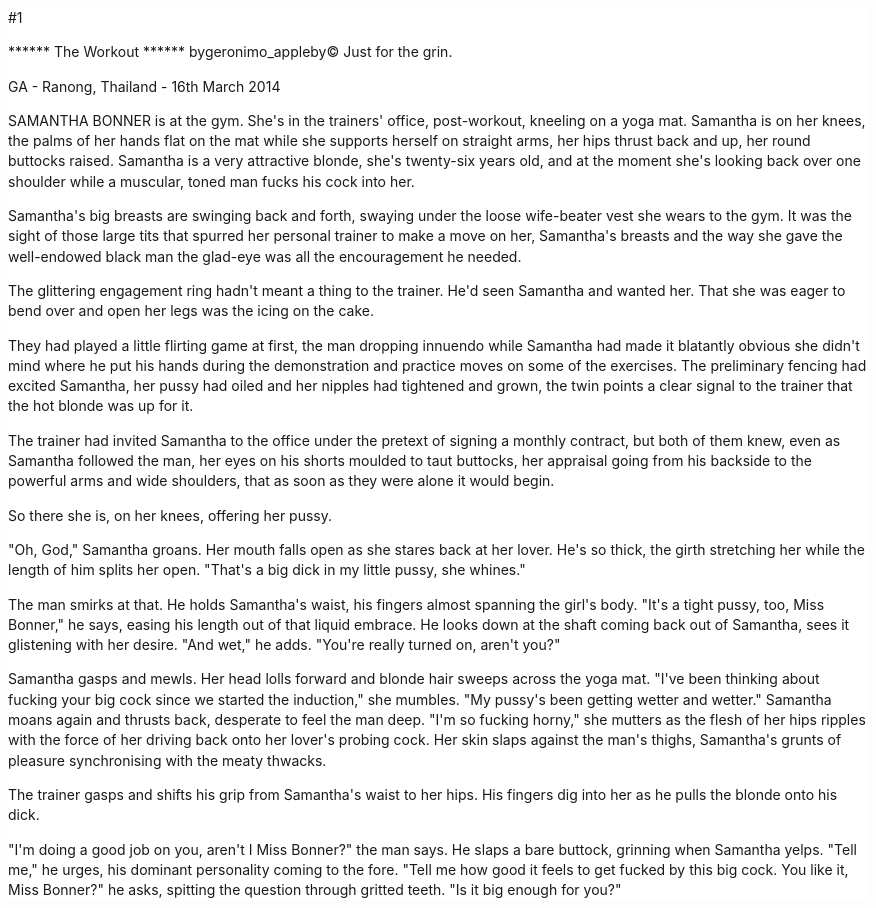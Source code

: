 #1 

 

 ****** The Workout ****** bygeronimo_appleby© Just for the grin. 

 GA - Ranong, Thailand - 16th March 2014 

 SAMANTHA BONNER is at the gym. She's in the trainers' office, post-workout, kneeling on a yoga mat. Samantha is on her knees, the palms of her hands flat on the mat while she supports herself on straight arms, her hips thrust back and up, her round buttocks raised. Samantha is a very attractive blonde, she's twenty-six years old, and at the moment she's looking back over one shoulder while a muscular, toned man fucks his cock into her. 

 Samantha's big breasts are swinging back and forth, swaying under the loose wife-beater vest she wears to the gym. It was the sight of those large tits that spurred her personal trainer to make a move on her, Samantha's breasts and the way she gave the well-endowed black man the glad-eye was all the encouragement he needed. 

 The glittering engagement ring hadn't meant a thing to the trainer. He'd seen Samantha and wanted her. That she was eager to bend over and open her legs was the icing on the cake. 

 They had played a little flirting game at first, the man dropping innuendo while Samantha had made it blatantly obvious she didn't mind where he put his hands during the demonstration and practice moves on some of the exercises. The preliminary fencing had excited Samantha, her pussy had oiled and her nipples had tightened and grown, the twin points a clear signal to the trainer that the hot blonde was up for it. 

 The trainer had invited Samantha to the office under the pretext of signing a monthly contract, but both of them knew, even as Samantha followed the man, her eyes on his shorts moulded to taut buttocks, her appraisal going from his backside to the powerful arms and wide shoulders, that as soon as they were alone it would begin. 

 So there she is, on her knees, offering her pussy. 

 "Oh, God," Samantha groans. Her mouth falls open as she stares back at her lover. He's so thick, the girth stretching her while the length of him splits her open. "That's a big dick in my little pussy, she whines." 

 The man smirks at that. He holds Samantha's waist, his fingers almost spanning the girl's body. "It's a tight pussy, too, Miss Bonner," he says, easing his length out of that liquid embrace. He looks down at the shaft coming back out of Samantha, sees it glistening with her desire. "And wet," he adds. "You're really turned on, aren't you?" 

 Samantha gasps and mewls. Her head lolls forward and blonde hair sweeps across the yoga mat. "I've been thinking about fucking your big cock since we started the induction," she mumbles. "My pussy's been getting wetter and wetter." Samantha moans again and thrusts back, desperate to feel the man deep. "I'm so fucking horny," she mutters as the flesh of her hips ripples with the force of her driving back onto her lover's probing cock. Her skin slaps against the man's thighs, Samantha's grunts of pleasure synchronising with the meaty thwacks. 

 The trainer gasps and shifts his grip from Samantha's waist to her hips. His fingers dig into her as he pulls the blonde onto his dick. 

 "I'm doing a good job on you, aren't I Miss Bonner?" the man says. He slaps a bare buttock, grinning when Samantha yelps. "Tell me," he urges, his dominant personality coming to the fore. "Tell me how good it feels to get fucked by this big cock. You like it, Miss Bonner?" he asks, spitting the question through gritted teeth. "Is it big enough for you?" 
